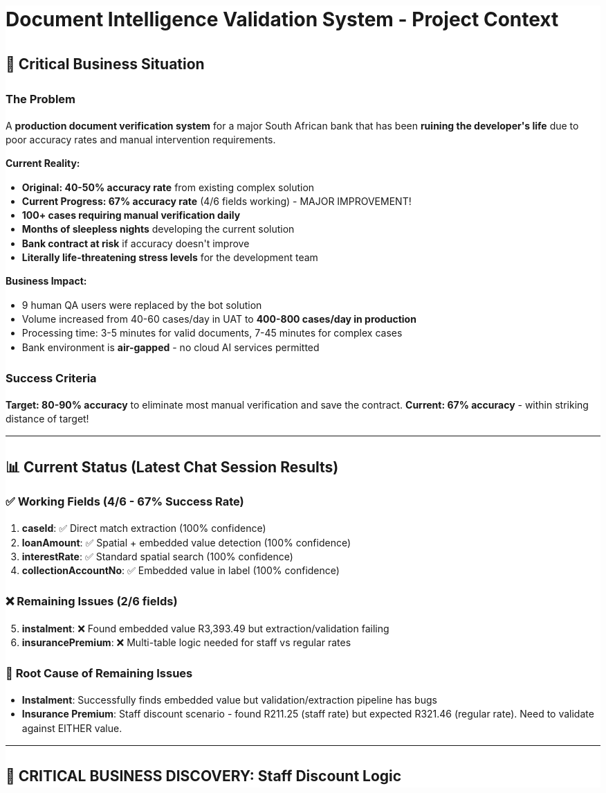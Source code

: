 # Document Intelligence Validation System - Project Context

## 🚨 Critical Business Situation

### The Problem
A **production document verification system** for a major South African bank that has been **ruining the developer's life** due to poor accuracy rates and manual intervention requirements.

**Current Reality:**
- **Original: 40-50% accuracy rate** from existing complex solution
- **Current Progress: 67% accuracy rate** (4/6 fields working) - MAJOR IMPROVEMENT!
- **100+ cases requiring manual verification daily**
- **Months of sleepless nights** developing the current solution
- **Bank contract at risk** if accuracy doesn't improve
- **Literally life-threatening stress levels** for the development team

**Business Impact:**
- 9 human QA users were replaced by the bot solution
- Volume increased from 40-60 cases/day in UAT to **400-800 cases/day in production**
- Processing time: 3-5 minutes for valid documents, 7-45 minutes for complex cases
- Bank environment is **air-gapped** - no cloud AI services permitted

### Success Criteria
**Target: 80-90% accuracy** to eliminate most manual verification and save the contract.
**Current: 67% accuracy** - within striking distance of target!

---

## 📊 Current Status (Latest Chat Session Results)

### ✅ **Working Fields** (4/6 - 67% Success Rate)
1. **caseId**: ✅ Direct match extraction (100% confidence)
2. **loanAmount**: ✅ Spatial + embedded value detection (100% confidence) 
3. **interestRate**: ✅ Standard spatial search (100% confidence)
4. **collectionAccountNo**: ✅ Embedded value in label (100% confidence)

### ❌ **Remaining Issues** (2/6 fields)
5. **instalment**: ❌ Found embedded value R3,393.49 but extraction/validation failing
6. **insurancePremium**: ❌ Multi-table logic needed for staff vs regular rates

### 🎯 **Root Cause of Remaining Issues**
- **Instalment**: Successfully finds embedded value but validation/extraction pipeline has bugs
- **Insurance Premium**: Staff discount scenario - found R211.25 (staff rate) but expected R321.46 (regular rate). Need to validate against EITHER value.

---

## 🏦 **CRITICAL BUSINESS DISCOVERY: Staff Discount Logic**

